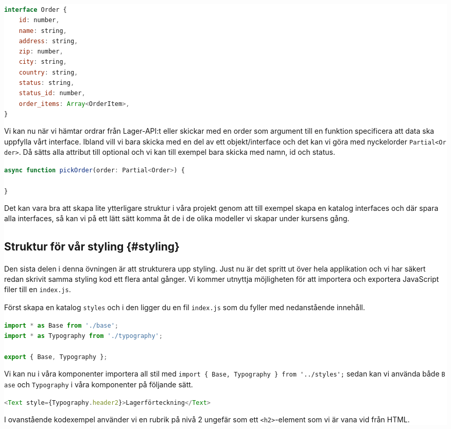 ```javascript
interface Order {
    id: number,
    name: string,
    address: string,
    zip: number,
    city: string,
    country: string,
    status: string,
    status_id: number,
    order_items: Array<OrderItem>,
}
```

Vi kan nu när vi hämtar ordrar från Lager-API:t eller skickar med en order som argument till en funktion specificera att data ska uppfylla vårt interface. Ibland vill vi bara skicka med en del av ett objekt/interface och det kan vi göra med nyckelorder `Partial<Order>`. Då sätts alla attribut till optional och vi kan till exempel bara skicka med namn, id och status.

```javascript
async function pickOrder(order: Partial<Order>) {

}
```

Det kan vara bra att skapa lite ytterligare struktur i våra projekt genom att till exempel skapa en katalog interfaces och där spara alla interfaces, så kan vi på ett lätt sätt komma åt de i de olika modeller vi skapar under kursens gång.



Struktur för vår styling {#styling}
--------------------------------------

Den sista delen i denna övningen är att strukturera upp styling. Just nu är det spritt ut över hela applikation och vi har säkert redan skrivit samma styling kod ett flera antal gånger. Vi kommer utnyttja möjligheten för att importera och exportera JavaScript filer till en `index.js`.

Först skapa en katalog `styles` och i den ligger du en fil `index.js` som du fyller med nedanstående innehåll.

```javascript
import * as Base from './base';
import * as Typography from './typography';

export { Base, Typography };
```

Vi kan nu i våra komponenter importera all stil med `import { Base, Typography } from '../styles';` sedan kan vi använda både `Base` och `Typography` i våra komponenter på följande sätt.

```javascript
<Text style={Typography.header2}>Lagerförteckning</Text>
```

I ovanstående kodexempel använder vi en rubrik på nivå 2 ungefär som ett `<h2>`-element som vi är vana vid från HTML.
